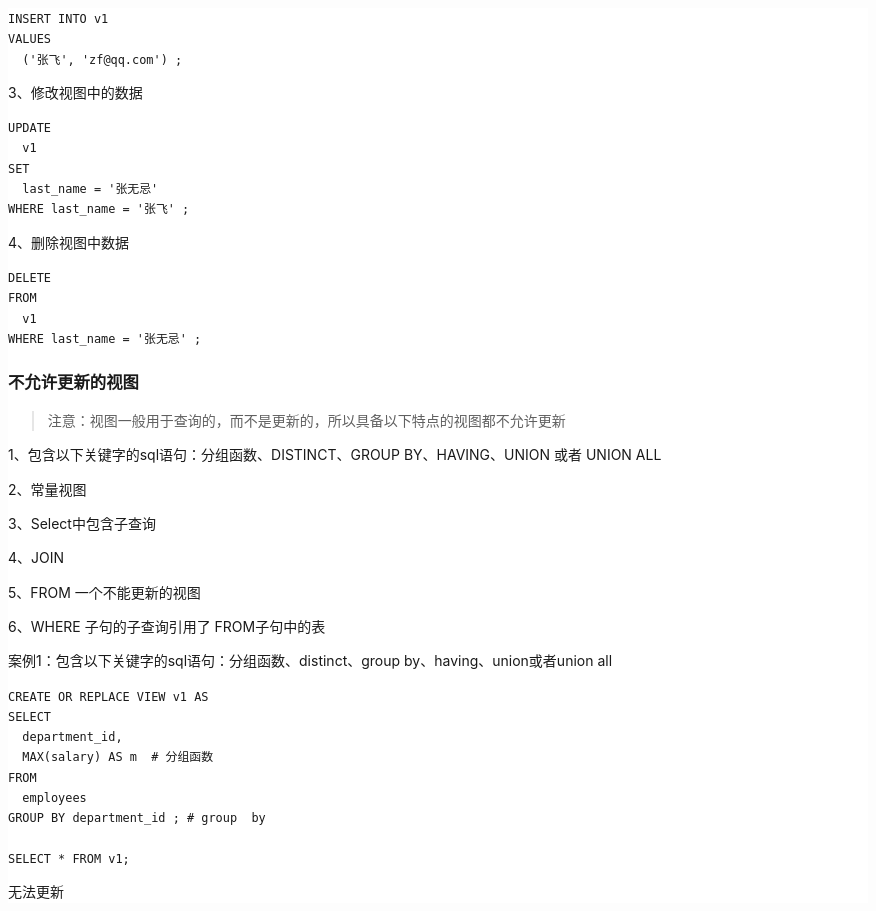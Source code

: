 ```mysql
INSERT INTO v1 
VALUES
  ('张飞', 'zf@qq.com') ;
```

3、修改视图中的数据

```mysql
UPDATE 
  v1 
SET
  last_name = '张无忌' 
WHERE last_name = '张飞' ;
```

4、删除视图中数据

```mysql
DELETE 
FROM
  v1 
WHERE last_name = '张无忌' ;
```



### 不允许更新的视图

> 注意：视图一般用于查询的，而不是更新的，所以具备以下特点的视图都不允许更新

1、包含以下关键字的sql语句：分组函数、DISTINCT、GROUP  BY、HAVING、UNION 或者 UNION ALL 

2、常量视图

3、Select中包含子查询

4、JOIN

5、FROM 一个不能更新的视图

6、WHERE 子句的子查询引用了 FROM子句中的表 



案例1：包含以下关键字的sql语句：分组函数、distinct、group  by、having、union或者union all

```mysql
CREATE OR REPLACE VIEW v1 AS 
SELECT 
  department_id,
  MAX(salary) AS m  # 分组函数
FROM
  employees 
GROUP BY department_id ; # group  by

SELECT * FROM v1;
```

无法更新
